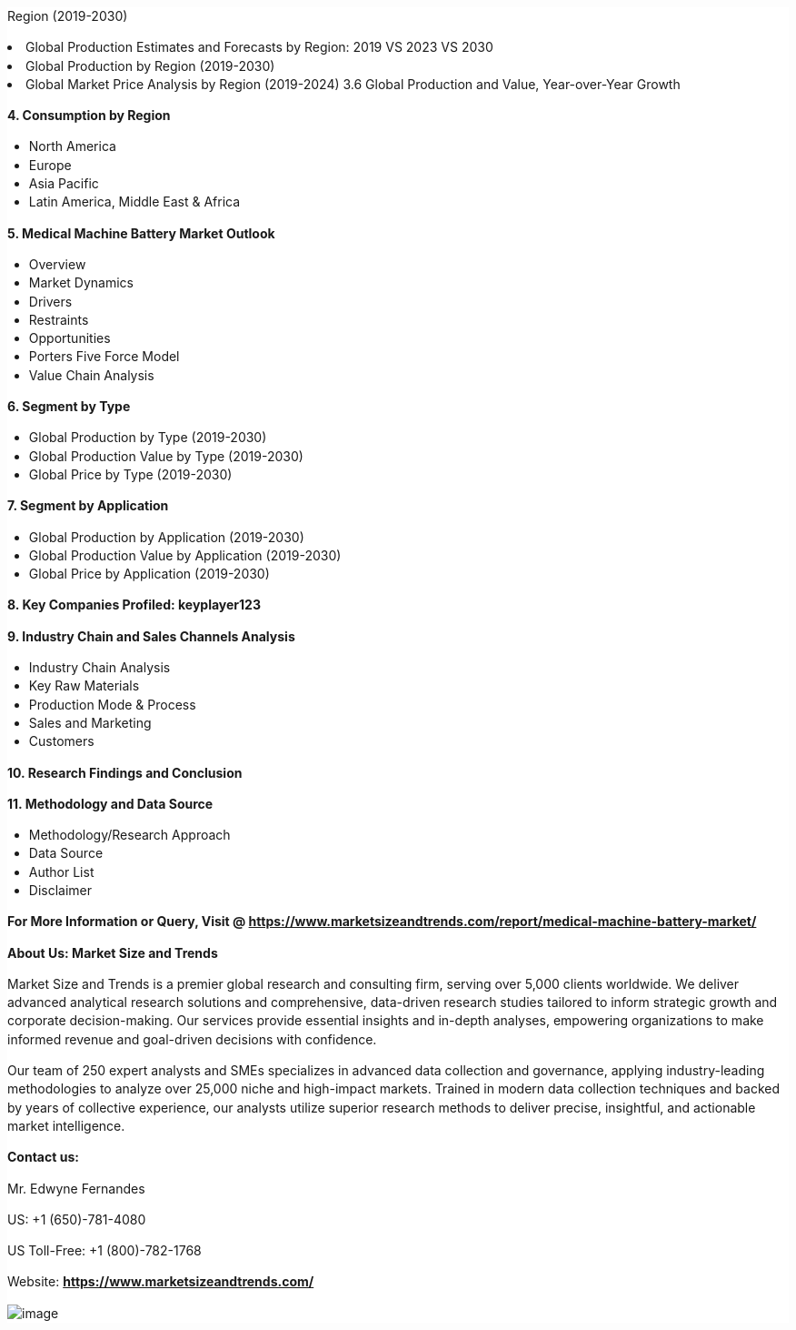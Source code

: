 Region (2019-2030)</li><li>Global Production Estimates and Forecasts by Region: 2019 VS 2023 VS 2030</li><li>Global Production by Region (2019-2030)</li><li>Global Market Price Analysis by Region (2019-2024) 3.6 Global Production and Value, Year-over-Year Growth</li></ul><p><strong>4. Consumption by Region</strong></p><ul><li>North America</li><li>Europe</li><li>Asia Pacific</li><li>Latin America, Middle East &amp; Africa</li></ul><p><strong>5. Medical Machine Battery Market Outlook</strong></p><ul><li>Overview</li><li>Market Dynamics</li><li>Drivers</li><li>Restraints</li><li>Opportunities</li><li>Porters Five Force Model</li><li>Value Chain Analysis&nbsp;</li></ul><p><strong>6. Segment by Type</strong></p><ul><li>Global Production by Type (2019-2030)</li><li>Global Production Value by Type (2019-2030)</li><li>Global Price by Type (2019-2030)</li></ul><p><strong>7. Segment by Application</strong></p><ul><li>Global Production by Application (2019-2030)</li><li>Global Production Value by Application (2019-2030)</li><li>Global Price by Application (2019-2030)</li></ul><p><strong>8. Key Companies Profiled: keyplayer123</strong></p><p><strong>9. Industry Chain and Sales Channels Analysis</strong></p><ul><li>Industry Chain Analysis</li><li>Key Raw Materials</li><li>Production Mode &amp; Process</li><li>Sales and Marketing</li><li>Customers</li></ul><p><strong>10. Research Findings and Conclusion</strong></p><p><strong>11. Methodology and Data Source</strong></p><ul><li>Methodology/Research Approach</li><li>Data Source</li><li>Author List</li><li>Disclaimer</li></ul></p><p><strong>For More Information or Query, Visit @ <a href="https://www.marketsizeandtrends.com/report/medical-machine-battery-market/">https://www.marketsizeandtrends.com/report/medical-machine-battery-market/</a></strong></p><p><strong>About Us: Market Size and Trends</strong></p><p>Market Size and Trends is a premier global research and consulting firm, serving over 5,000 clients worldwide. We deliver advanced analytical research solutions and comprehensive, data-driven research studies tailored to inform strategic growth and corporate decision-making. Our services provide essential insights and in-depth analyses, empowering organizations to make informed revenue and goal-driven decisions with confidence.</p><p>Our team of 250 expert analysts and SMEs specializes in advanced data collection and governance, applying industry-leading methodologies to analyze over 25,000 niche and high-impact markets. Trained in modern data collection techniques and backed by years of collective experience, our analysts utilize superior research methods to deliver precise, insightful, and actionable market intelligence.</p><p><strong>Contact us:</strong></p><p>Mr. Edwyne Fernandes</p><p>US: +1 (650)-781-4080</p><p>US Toll-Free: +1 (800)-782-1768</p><p>Website: <strong><a href="https://www.marketsizeandtrends.com/">https://www.marketsizeandtrends.com/</a></strong></p>
![image](https://github.com/user-attachments/assets/4b15d2a0-bee2-4cee-b70a-427052c94c75)
